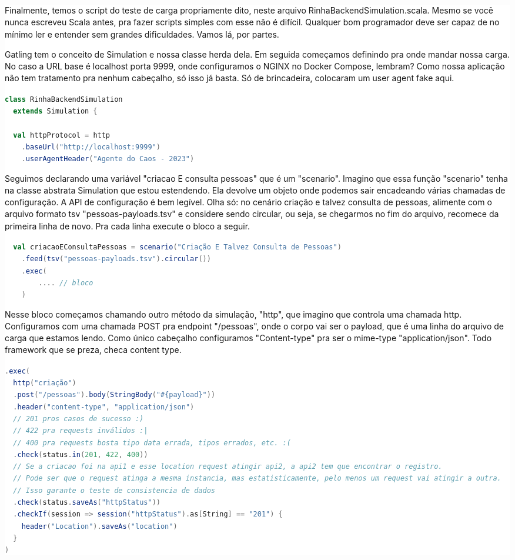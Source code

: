 


Finalmente, temos o script do teste de carga propriamente dito, neste arquivo RinhaBackendSimulation.scala. Mesmo se você nunca escreveu Scala antes, pra fazer scripts simples com esse não é difícil. Qualquer bom programador deve ser capaz de no mínimo ler e entender sem grandes dificuldades. Vamos lá, por partes.





Gatling tem o conceito de Simulation e nossa classe herda dela. Em seguida começamos definindo pra onde mandar nossa carga. No caso a URL base é localhost porta 9999, onde configuramos o NGINX no Docker Compose, lembram? Como nossa aplicação não tem tratamento pra nenhum cabeçalho, só isso já basta. Só de brincadeira, colocaram um user agent fake aqui.



```scala
class RinhaBackendSimulation
  extends Simulation {

  val httpProtocol = http
    .baseUrl("http://localhost:9999")
    .userAgentHeader("Agente do Caos - 2023")
```






Seguimos declarando uma variável "criacao E consulta pessoas" que é um "scenario". Imagino que essa função "scenario" tenha na classe abstrata Simulation que estou estendendo. Ela devolve um objeto onde podemos sair encadeando várias chamadas de configuração. A API de configuração é bem legível. Olha só: no cenário criação e talvez consulta de pessoas, alimente com o arquivo formato tsv "pessoas-payloads.tsv" e considere  sendo circular, ou seja, se chegarmos no fim do arquivo, recomece da primeira linha de novo. Pra cada linha execute o bloco a seguir.


```scala
  val criacaoEConsultaPessoas = scenario("Criação E Talvez Consulta de Pessoas")
    .feed(tsv("pessoas-payloads.tsv").circular())
    .exec(
		.... // bloco
    )
```


Nesse bloco começamos chamando outro método da simulação, "http", que imagino que controla uma chamada http. Configuramos com uma chamada POST pra endpoint "/pessoas", onde o corpo vai ser o payload, que é uma linha do arquivo de carga que estamos lendo. Como único cabeçalho configuramos "Content-type" pra ser o mime-type "application/json". Todo framework que se preza, checa content type.


```scala
.exec(
  http("criação")
  .post("/pessoas").body(StringBody("#{payload}"))
  .header("content-type", "application/json")
  // 201 pros casos de sucesso :)
  // 422 pra requests inválidos :|
  // 400 pra requests bosta tipo data errada, tipos errados, etc. :(
  .check(status.in(201, 422, 400))
  // Se a criacao foi na api1 e esse location request atingir api2, a api2 tem que encontrar o registro.
  // Pode ser que o request atinga a mesma instancia, mas estatisticamente, pelo menos um request vai atingir a outra.
  // Isso garante o teste de consistencia de dados
  .check(status.saveAs("httpStatus"))
  .checkIf(session => session("httpStatus").as[String] == "201") {
	header("Location").saveAs("location")
  }
)
```